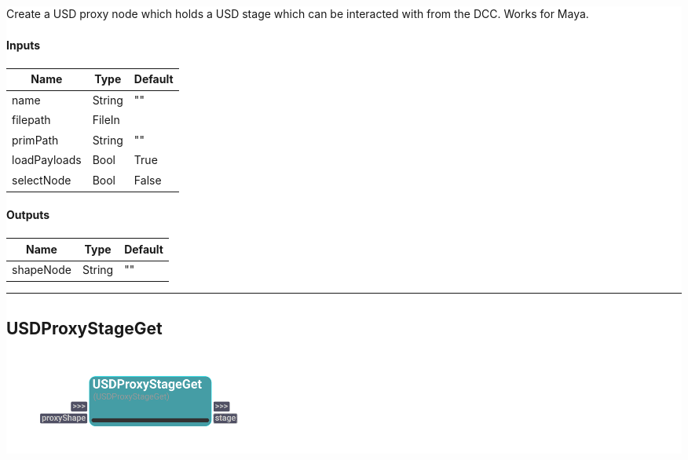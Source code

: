 
Create a USD proxy node which holds a USD stage which can be interacted with from the DCC.
    Works for Maya.

    

#### Inputs
| Name | Type | Default
| --- | --- | --- |
| name | String | ""
| filepath | FileIn | 
| primPath | String | ""
| loadPayloads | Bool | True
| selectNode | Bool | False

#### Outputs
| Name | Type | Default |
| --- | --- | --- |
| shapeNode | String | ""


---
## USDProxyStageGet

<figure style="width: 30%">
	<img src="images/USDProxyStageGet.png" alt="Node UI">
	<figcaption></figcaption>
</figure>
